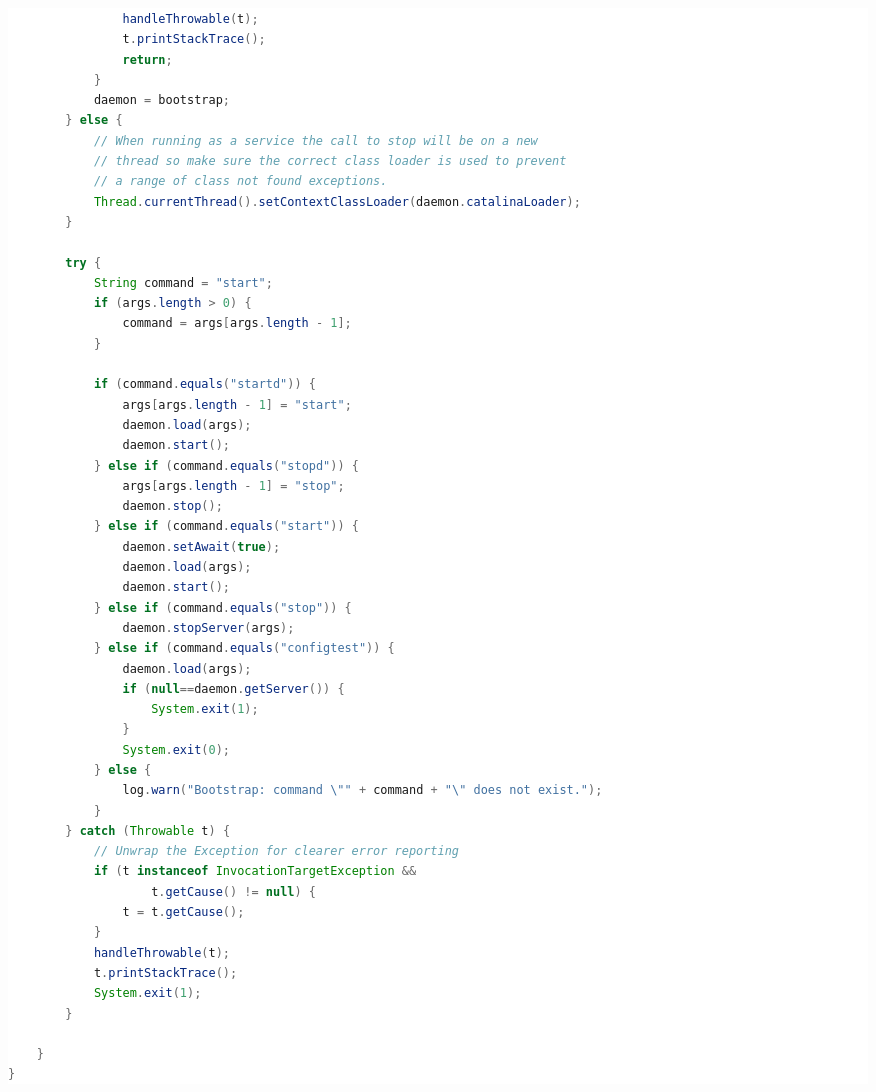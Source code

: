 ```java
                handleThrowable(t);
                t.printStackTrace();
                return;
            }
            daemon = bootstrap;
        } else {
            // When running as a service the call to stop will be on a new
            // thread so make sure the correct class loader is used to prevent
            // a range of class not found exceptions.
            Thread.currentThread().setContextClassLoader(daemon.catalinaLoader);
        }

        try {
            String command = "start";
            if (args.length > 0) {
                command = args[args.length - 1];
            }

            if (command.equals("startd")) {
                args[args.length - 1] = "start";
                daemon.load(args);
                daemon.start();
            } else if (command.equals("stopd")) {
                args[args.length - 1] = "stop";
                daemon.stop();
            } else if (command.equals("start")) {
                daemon.setAwait(true);
                daemon.load(args);
                daemon.start();
            } else if (command.equals("stop")) {
                daemon.stopServer(args);
            } else if (command.equals("configtest")) {
                daemon.load(args);
                if (null==daemon.getServer()) {
                    System.exit(1);
                }
                System.exit(0);
            } else {
                log.warn("Bootstrap: command \"" + command + "\" does not exist.");
            }
        } catch (Throwable t) {
            // Unwrap the Exception for clearer error reporting
            if (t instanceof InvocationTargetException &&
                    t.getCause() != null) {
                t = t.getCause();
            }
            handleThrowable(t);
            t.printStackTrace();
            System.exit(1);
        }

    }
}
```

